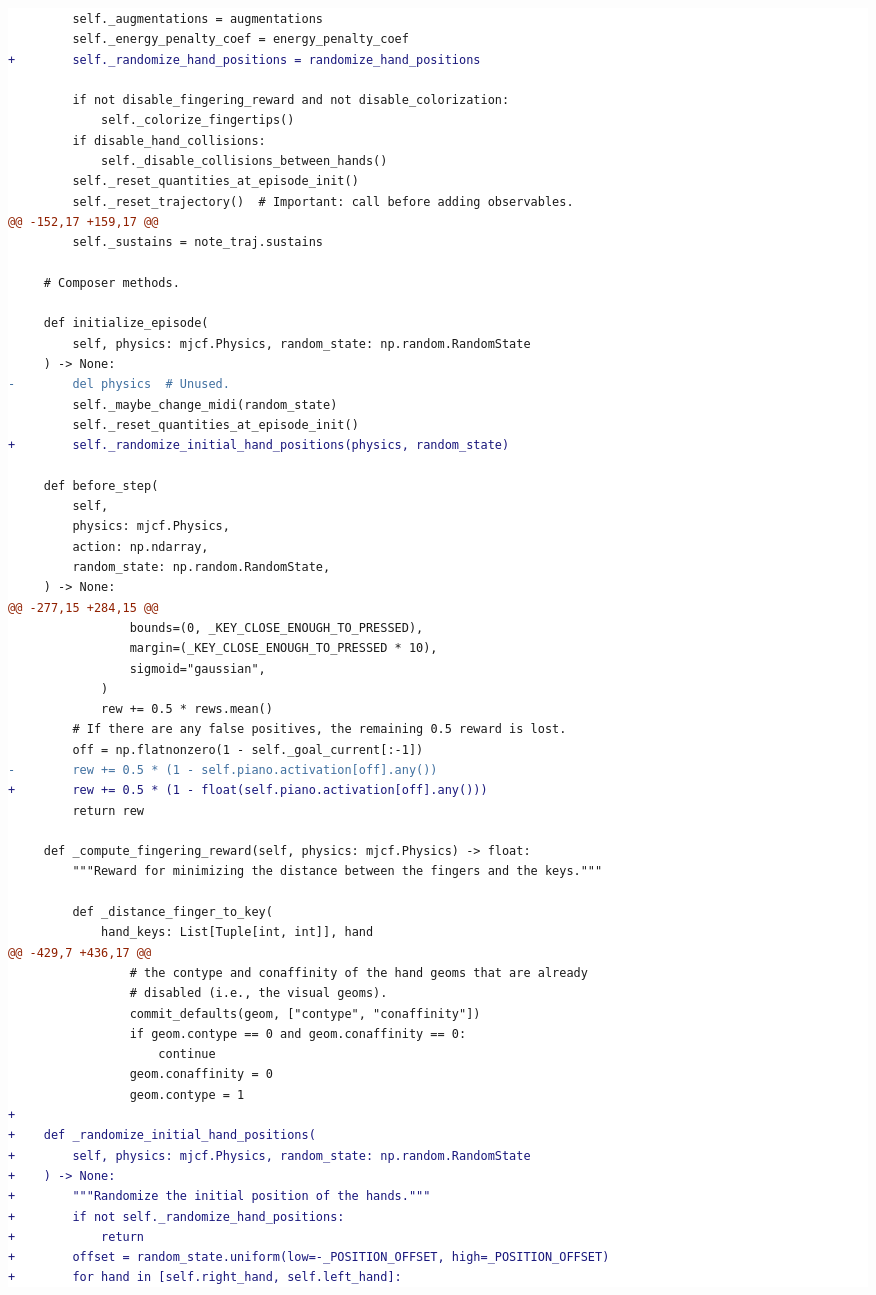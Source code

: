 ```diff
         self._augmentations = augmentations
         self._energy_penalty_coef = energy_penalty_coef
+        self._randomize_hand_positions = randomize_hand_positions
 
         if not disable_fingering_reward and not disable_colorization:
             self._colorize_fingertips()
         if disable_hand_collisions:
             self._disable_collisions_between_hands()
         self._reset_quantities_at_episode_init()
         self._reset_trajectory()  # Important: call before adding observables.
@@ -152,17 +159,17 @@
         self._sustains = note_traj.sustains
 
     # Composer methods.
 
     def initialize_episode(
         self, physics: mjcf.Physics, random_state: np.random.RandomState
     ) -> None:
-        del physics  # Unused.
         self._maybe_change_midi(random_state)
         self._reset_quantities_at_episode_init()
+        self._randomize_initial_hand_positions(physics, random_state)
 
     def before_step(
         self,
         physics: mjcf.Physics,
         action: np.ndarray,
         random_state: np.random.RandomState,
     ) -> None:
@@ -277,15 +284,15 @@
                 bounds=(0, _KEY_CLOSE_ENOUGH_TO_PRESSED),
                 margin=(_KEY_CLOSE_ENOUGH_TO_PRESSED * 10),
                 sigmoid="gaussian",
             )
             rew += 0.5 * rews.mean()
         # If there are any false positives, the remaining 0.5 reward is lost.
         off = np.flatnonzero(1 - self._goal_current[:-1])
-        rew += 0.5 * (1 - self.piano.activation[off].any())
+        rew += 0.5 * (1 - float(self.piano.activation[off].any()))
         return rew
 
     def _compute_fingering_reward(self, physics: mjcf.Physics) -> float:
         """Reward for minimizing the distance between the fingers and the keys."""
 
         def _distance_finger_to_key(
             hand_keys: List[Tuple[int, int]], hand
@@ -429,7 +436,17 @@
                 # the contype and conaffinity of the hand geoms that are already
                 # disabled (i.e., the visual geoms).
                 commit_defaults(geom, ["contype", "conaffinity"])
                 if geom.contype == 0 and geom.conaffinity == 0:
                     continue
                 geom.conaffinity = 0
                 geom.contype = 1
+
+    def _randomize_initial_hand_positions(
+        self, physics: mjcf.Physics, random_state: np.random.RandomState
+    ) -> None:
+        """Randomize the initial position of the hands."""
+        if not self._randomize_hand_positions:
+            return
+        offset = random_state.uniform(low=-_POSITION_OFFSET, high=_POSITION_OFFSET)
+        for hand in [self.right_hand, self.left_hand]:
```

 [docs-badge]: https://github.com/google-research/robopianist/actions/workflows/docs.yml/badge.svg
 [tests]: https://github.com/google-research/robopianist/actions/workflows/ci.yml
 [docs]: https://google-research.github.io/robopianist/
 [pypi-versions-badge]: https://img.shields.io/pypi/pyversions/robopianist
 [pypi-badge]: https://badge.fury.io/py/robopianist.svg
 [pypi]: https://pypi.org/project/robopianist/
 [docs-badge]: https://github.com/google-research/robopianist/actions/workflows/docs.yml/badge.svg
 [tests]: https://github.com/google-research/robopianist/actions/workflows/ci.yml
 [docs]: https://google-research.github.io/robopianist/
 [pypi-versions-badge]: https://img.shields.io/pypi/pyversions/robopianist
 [pypi-badge]: https://badge.fury.io/py/robopianist.svg
 [pypi]: https://pypi.org/project/robopianist/
 [docs-badge]: https://github.com/google-research/robopianist/actions/workflows/docs.yml/badge.svg
 [tests]: https://github.com/google-research/robopianist/actions/workflows/ci.yml
 [docs]: https://google-research.github.io/robopianist/
 [pypi-versions-badge]: https://img.shields.io/pypi/pyversions/robopianist
 [pypi-badge]: https://badge.fury.io/py/robopianist.svg
 [pypi]: https://pypi.org/project/robopianist/